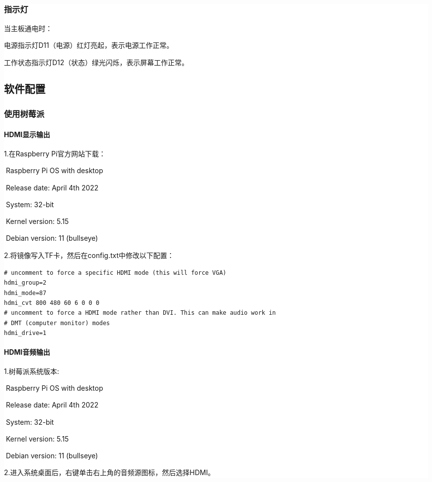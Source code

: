 ### **指示灯**

当主板通电时：

电源指示灯D11（电源）红灯亮起，表示电源工作正常。

工作状态指示灯D12（状态）绿光闪烁，表示屏幕工作正常。

## **软件配置**

### **使用树莓派**

#### **HDMI显示输出**

1.在Raspberry Pi官方网站下载：

​	Raspberry Pi OS with desktop

​	Release date: April 4th 2022

​	System: 32-bit

​	Kernel version: 5.15

​	Debian version: 11 (bullseye)

 

2.将镜像写入TF卡，然后在config.txt中修改以下配置：

```
# uncomment to force a specific HDMI mode (this will force VGA)
hdmi_group=2
hdmi_mode=87
hdmi_cvt 800 480 60 6 0 0 0
# uncomment to force a HDMI mode rather than DVI. This can make audio work in
# DMT (computer monitor) modes
hdmi_drive=1
```

#### **HDMI音频输出**

1.树莓派系统版本:	

​	Raspberry Pi OS with desktop

​	Release date: April 4th 2022

​	System: 32-bit

​	Kernel version: 5.15

​	Debian version: 11 (bullseye)

 

2.进入系统桌面后，右键单击右上角的音频源图标，然后选择HDMI。
